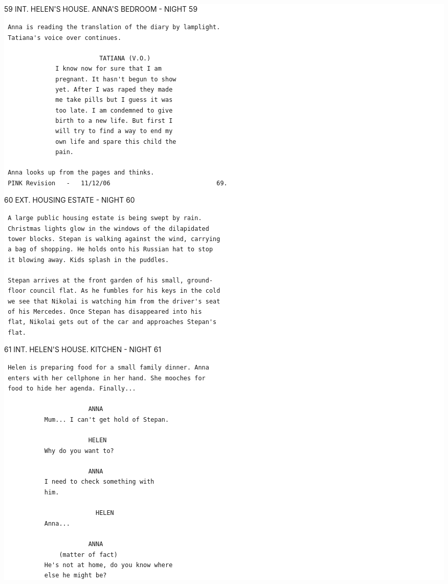 59   INT. HELEN'S HOUSE. ANNA'S BEDROOM - NIGHT                        59

     Anna is reading the translation of the diary by lamplight.
     Tatiana's voice over continues.

                              TATIANA (V.O.)
                  I know now for sure that I am
                  pregnant. It hasn't begun to show
                  yet. After I was raped they made
                  me take pills but I guess it was
                  too late. I am condemned to give
                  birth to a new life. But first I
                  will try to find a way to end my
                  own life and spare this child the
                  pain.

     Anna looks up from the pages and thinks.
     PINK Revision   -   11/12/06                             69.




60   EXT. HOUSING ESTATE - NIGHT                                    60

     A large public housing estate is being swept by rain.
     Christmas lights glow in the windows of the dilapidated
     tower blocks. Stepan is walking against the wind, carrying
     a bag of shopping. He holds onto his Russian hat to stop
     it blowing away. Kids splash in the puddles.

     Stepan arrives at the front garden of his small, ground-
     floor council flat. As he fumbles for his keys in the cold
     we see that Nikolai is watching him from the driver's seat
     of his Mercedes. Once Stepan has disappeared into his
     flat, Nikolai gets out of the car and approaches Stepan's
     flat.

61   INT. HELEN'S HOUSE. KITCHEN - NIGHT                            61

     Helen is preparing food for a small family dinner. Anna
     enters with her cellphone in her hand. She mooches for
     food to hide her agenda. Finally...

                           ANNA
               Mum... I can't get hold of Stepan.

                           HELEN
               Why do you want to?

                           ANNA
               I need to check something with
               him.

                             HELEN
               Anna...

                           ANNA
                   (matter of fact)
               He's not at home, do you know where
               else he might be?
